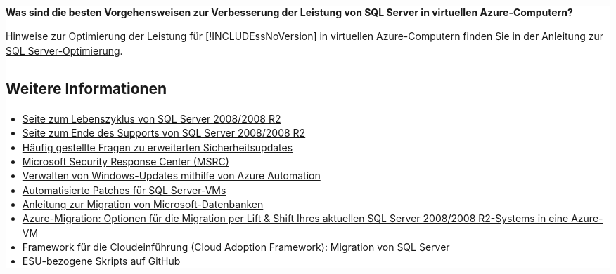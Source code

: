 **Was sind die besten Vorgehensweisen zur Verbesserung der Leistung von SQL Server in virtuellen Azure-Computern?** 

Hinweise zur Optimierung der Leistung für [!INCLUDE[ssNoVersion](../../includes/ssnoversion-md.md)] in virtuellen Azure-Computern finden Sie in der [ Anleitung zur SQL Server-Optimierung](/azure/virtual-machines/windows/sql/virtual-machines-windows-sql-performance). 

## <a name="see-also"></a>Weitere Informationen

- [Seite zum Lebenszyklus von SQL Server 2008/2008 R2](https://support.microsoft.com/lifecycle/search?alpha=sql%20server%202008)
- [Seite zum Ende des Supports von SQL Server 2008/2008 R2](https://aka.ms/sqleos)
- [Häufig gestellte Fragen zu erweiterten Sicherheitsupdates](https://aka.ms/sqleosfaq)
- [Microsoft Security Response Center (MSRC)](https://portal.msrc.microsoft.com/security-guidance/summary)
- [Verwalten von Windows-Updates mithilfe von Azure Automation](/azure/automation/automation-tutorial-update-management)
- [Automatisierte Patches für SQL Server-VMs](/azure/virtual-machines/windows/sql/virtual-machines-windows-sql-automated-patching)
- [Anleitung zur Migration von Microsoft-Datenbanken](https://datamigration.microsoft.com/)
- [Azure-Migration: Optionen für die Migration per Lift & Shift Ihres aktuellen SQL Server 2008/2008 R2-Systems in eine Azure-VM](https://azure.microsoft.com/services/azure-migrate/)
- [Framework für die Cloudeinführung (Cloud Adoption Framework): Migration von SQL Server](/azure/cloud-adoption-framework/migrate/expanded-scope/sql-migration)
- [ESU-bezogene Skripts auf GitHub](https://github.com/microsoft/sql-server-samples/tree/master/samples/manage/sql-server-extended-security-updates/scripts)

